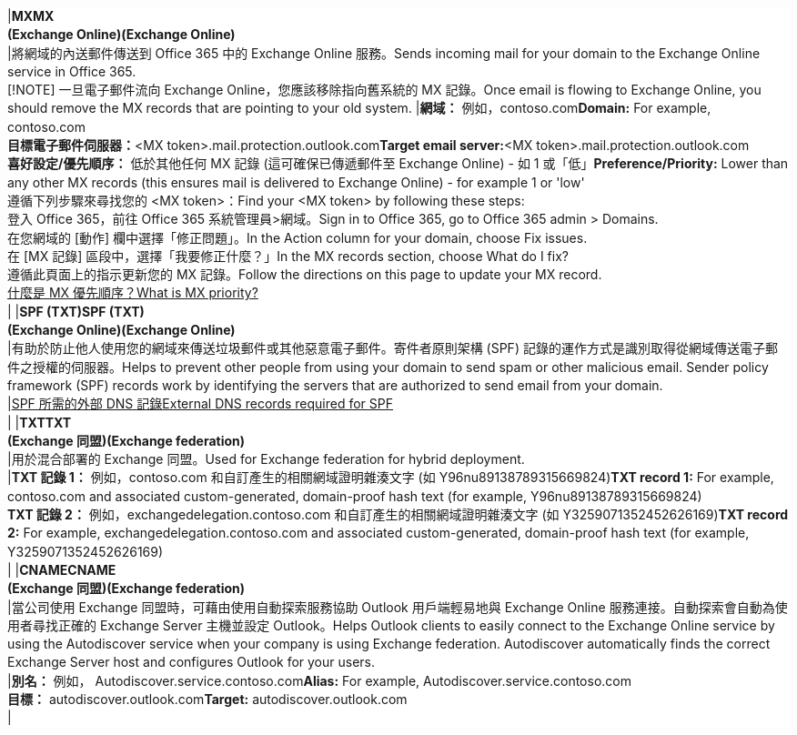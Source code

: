 |<span data-ttu-id="a41db-164">**MX**</span><span class="sxs-lookup"><span data-stu-id="a41db-164">**MX**</span></span> <br/> <span data-ttu-id="a41db-165">**(Exchange Online)**</span><span class="sxs-lookup"><span data-stu-id="a41db-165">**(Exchange Online)**</span></span> <br/> |<span data-ttu-id="a41db-166">將網域的內送郵件傳送到 Office 365 中的 Exchange Online 服務。</span><span class="sxs-lookup"><span data-stu-id="a41db-166">Sends incoming mail for your domain to the Exchange Online service in Office 365.</span></span>  <br/> [!NOTE] <span data-ttu-id="a41db-167">一旦電子郵件流向 Exchange Online，您應該移除指向舊系統的 MX 記錄。</span><span class="sxs-lookup"><span data-stu-id="a41db-167">Once email is flowing to Exchange Online, you should remove the MX records that are pointing to your old system.</span></span>   |<span data-ttu-id="a41db-168">**網域：** 例如，contoso.com</span><span class="sxs-lookup"><span data-stu-id="a41db-168">**Domain:** For example, contoso.com</span></span>  <br/> <span data-ttu-id="a41db-169">**目標電子郵件伺服器：**\<MX token\>.mail.protection.outlook.com</span><span class="sxs-lookup"><span data-stu-id="a41db-169">**Target email server:**\<MX token\>.mail.protection.outlook.com</span></span>  <br/> <span data-ttu-id="a41db-170">**喜好設定/優先順序：** 低於其他任何 MX 記錄 (這可確保已傳遞郵件至 Exchange Online) - 如 1 或「低」</span><span class="sxs-lookup"><span data-stu-id="a41db-170">**Preference/Priority:** Lower than any other MX records (this ensures mail is delivered to Exchange Online) - for example 1 or 'low'</span></span>  <br/>  <span data-ttu-id="a41db-171">遵循下列步驟來尋找您的 \<MX token\>：</span><span class="sxs-lookup"><span data-stu-id="a41db-171">Find your \<MX token\> by following these steps:</span></span>  <br/>  <span data-ttu-id="a41db-172">登入 Office 365，前往 Office 365 系統管理員\>網域。</span><span class="sxs-lookup"><span data-stu-id="a41db-172">Sign in to Office 365, go to Office 365 admin \> Domains.</span></span>  <br/>  <span data-ttu-id="a41db-173">在您網域的 [動作] 欄中選擇「修正問題」。</span><span class="sxs-lookup"><span data-stu-id="a41db-173">In the Action column for your domain, choose Fix issues.</span></span>  <br/>  <span data-ttu-id="a41db-174">在 [MX 記錄] 區段中，選擇「我要修正什麼？」</span><span class="sxs-lookup"><span data-stu-id="a41db-174">In the MX records section, choose What do I fix?</span></span>  <br/>  <span data-ttu-id="a41db-175">遵循此頁面上的指示更新您的 MX 記錄。</span><span class="sxs-lookup"><span data-stu-id="a41db-175">Follow the directions on this page to update your MX record.</span></span>  <br/> [<span data-ttu-id="a41db-176">什麼是 MX 優先順序？</span><span class="sxs-lookup"><span data-stu-id="a41db-176">What is MX priority?</span></span>](../admin/setup/domains-faq.yml) <br/> |
|<span data-ttu-id="a41db-177">**SPF (TXT)**</span><span class="sxs-lookup"><span data-stu-id="a41db-177">**SPF (TXT)**</span></span> <br/> <span data-ttu-id="a41db-178">**(Exchange Online)**</span><span class="sxs-lookup"><span data-stu-id="a41db-178">**(Exchange Online)**</span></span>  <br/> |<span data-ttu-id="a41db-p115">有助於防止他人使用您的網域來傳送垃圾郵件或其他惡意電子郵件。寄件者原則架構 (SPF) 記錄的運作方式是識別取得從網域傳送電子郵件之授權的伺服器。</span><span class="sxs-lookup"><span data-stu-id="a41db-p115">Helps to prevent other people from using your domain to send spam or other malicious email. Sender policy framework (SPF) records work by identifying the servers that are authorized to send email from your domain.</span></span>  <br/> |[<span data-ttu-id="a41db-181">SPF 所需的外部 DNS 記錄</span><span class="sxs-lookup"><span data-stu-id="a41db-181">External DNS records required for SPF</span></span>](external-domain-name-system-records.md#BKMK_SPFrecords) <br/> |
|<span data-ttu-id="a41db-182">**TXT**</span><span class="sxs-lookup"><span data-stu-id="a41db-182">**TXT**</span></span> <br/> <span data-ttu-id="a41db-183">**(Exchange 同盟)**</span><span class="sxs-lookup"><span data-stu-id="a41db-183">**(Exchange federation)**</span></span> <br/> |<span data-ttu-id="a41db-184">用於混合部署的 Exchange 同盟。</span><span class="sxs-lookup"><span data-stu-id="a41db-184">Used for Exchange federation for hybrid deployment.</span></span>  <br/> |<span data-ttu-id="a41db-185">**TXT 記錄 1：** 例如，contoso.com 和自訂產生的相關網域證明雜湊文字 (如 Y96nu89138789315669824)</span><span class="sxs-lookup"><span data-stu-id="a41db-185">**TXT record 1:** For example, contoso.com and associated custom-generated, domain-proof hash text (for example, Y96nu89138789315669824)</span></span>  <br/> <span data-ttu-id="a41db-186">**TXT 記錄 2：** 例如，exchangedelegation.contoso.com 和自訂產生的相關網域證明雜湊文字 (如 Y3259071352452626169)</span><span class="sxs-lookup"><span data-stu-id="a41db-186">**TXT record 2:** For example, exchangedelegation.contoso.com and associated custom-generated, domain-proof hash text (for example, Y3259071352452626169)</span></span>  <br/> |
|<span data-ttu-id="a41db-187">**CNAME**</span><span class="sxs-lookup"><span data-stu-id="a41db-187">**CNAME**</span></span> <br/> <span data-ttu-id="a41db-188">**(Exchange 同盟)**</span><span class="sxs-lookup"><span data-stu-id="a41db-188">**(Exchange federation)**</span></span> <br/> |<span data-ttu-id="a41db-p116">當公司使用 Exchange 同盟時，可藉由使用自動探索服務協助 Outlook 用戶端輕易地與 Exchange Online 服務連接。自動探索會自動為使用者尋找正確的 Exchange Server 主機並設定 Outlook。</span><span class="sxs-lookup"><span data-stu-id="a41db-p116">Helps Outlook clients to easily connect to the Exchange Online service by using the Autodiscover service when your company is using Exchange federation. Autodiscover automatically finds the correct Exchange Server host and configures Outlook for your users.</span></span>  <br/> |<span data-ttu-id="a41db-191">**別名：** 例如， Autodiscover.service.contoso.com</span><span class="sxs-lookup"><span data-stu-id="a41db-191">**Alias:** For example, Autodiscover.service.contoso.com</span></span>  <br/> <span data-ttu-id="a41db-192">**目標：** autodiscover.outlook.com</span><span class="sxs-lookup"><span data-stu-id="a41db-192">**Target:** autodiscover.outlook.com</span></span>  <br/> |

